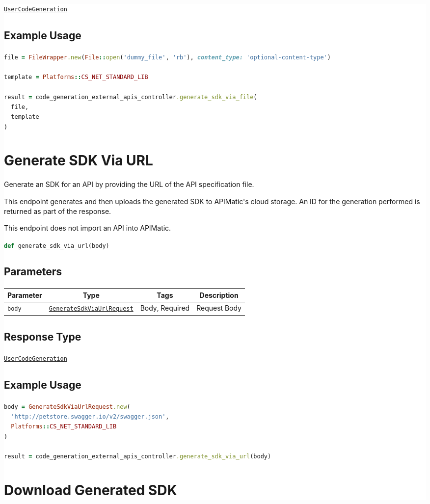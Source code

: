 [`UserCodeGeneration`](../../doc/models/user-code-generation.md)

## Example Usage

```ruby
file = FileWrapper.new(File::open('dummy_file', 'rb'), content_type: 'optional-content-type')

template = Platforms::CS_NET_STANDARD_LIB

result = code_generation_external_apis_controller.generate_sdk_via_file(
  file,
  template
)
```


# Generate SDK Via URL

Generate an SDK for an API by providing the URL of the API specification file.

This endpoint generates and then uploads the generated SDK to APIMatic's cloud storage. An ID for the generation performed is returned as part of the response.

This endpoint does not import an API into APIMatic.

```ruby
def generate_sdk_via_url(body)
```

## Parameters

| Parameter | Type | Tags | Description |
|  --- | --- | --- | --- |
| `body` | [`GenerateSdkViaUrlRequest`](../../doc/models/generate-sdk-via-url-request.md) | Body, Required | Request Body |

## Response Type

[`UserCodeGeneration`](../../doc/models/user-code-generation.md)

## Example Usage

```ruby
body = GenerateSdkViaUrlRequest.new(
  'http://petstore.swagger.io/v2/swagger.json',
  Platforms::CS_NET_STANDARD_LIB
)

result = code_generation_external_apis_controller.generate_sdk_via_url(body)
```


# Download Generated SDK

